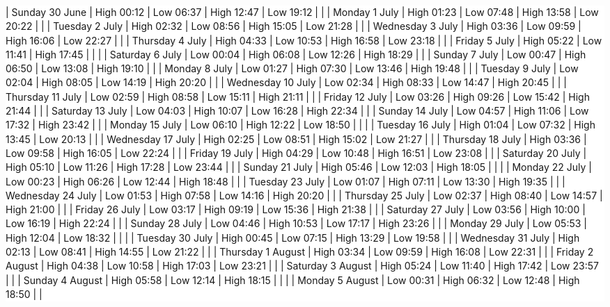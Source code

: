 | Sunday 30 June | High 00:12 | Low 06:37 | High 12:47 | Low 19:12 |  |
| Monday 1 July | High 01:23 | Low 07:48 | High 13:58 | Low 20:22 |  |
| Tuesday 2 July | High 02:32 | Low 08:56 | High 15:05 | Low 21:28 |  |
| Wednesday 3 July | High 03:36 | Low 09:59 | High 16:06 | Low 22:27 |  |
| Thursday 4 July | High 04:33 | Low 10:53 | High 16:58 | Low 23:18 |  |
| Friday 5 July | High 05:22 | Low 11:41 | High 17:45 |  |  |
| Saturday 6 July | Low 00:04 | High 06:08 | Low 12:26 | High 18:29 |  |
| Sunday 7 July | Low 00:47 | High 06:50 | Low 13:08 | High 19:10 |  |
| Monday 8 July | Low 01:27 | High 07:30 | Low 13:46 | High 19:48 |  |
| Tuesday 9 July | Low 02:04 | High 08:05 | Low 14:19 | High 20:20 |  |
| Wednesday 10 July | Low 02:34 | High 08:33 | Low 14:47 | High 20:45 |  |
| Thursday 11 July | Low 02:59 | High 08:58 | Low 15:11 | High 21:11 |  |
| Friday 12 July | Low 03:26 | High 09:26 | Low 15:42 | High 21:44 |  |
| Saturday 13 July | Low 04:03 | High 10:07 | Low 16:28 | High 22:34 |  |
| Sunday 14 July | Low 04:57 | High 11:06 | Low 17:32 | High 23:42 |  |
| Monday 15 July | Low 06:10 | High 12:22 | Low 18:50 |  |  |
| Tuesday 16 July | High 01:04 | Low 07:32 | High 13:45 | Low 20:13 |  |
| Wednesday 17 July | High 02:25 | Low 08:51 | High 15:02 | Low 21:27 |  |
| Thursday 18 July | High 03:36 | Low 09:58 | High 16:05 | Low 22:24 |  |
| Friday 19 July | High 04:29 | Low 10:48 | High 16:51 | Low 23:08 |  |
| Saturday 20 July | High 05:10 | Low 11:26 | High 17:28 | Low 23:44 |  |
| Sunday 21 July | High 05:46 | Low 12:03 | High 18:05 |  |  |
| Monday 22 July | Low 00:23 | High 06:26 | Low 12:44 | High 18:48 |  |
| Tuesday 23 July | Low 01:07 | High 07:11 | Low 13:30 | High 19:35 |  |
| Wednesday 24 July | Low 01:53 | High 07:58 | Low 14:16 | High 20:20 |  |
| Thursday 25 July | Low 02:37 | High 08:40 | Low 14:57 | High 21:00 |  |
| Friday 26 July | Low 03:17 | High 09:19 | Low 15:36 | High 21:38 |  |
| Saturday 27 July | Low 03:56 | High 10:00 | Low 16:19 | High 22:24 |  |
| Sunday 28 July | Low 04:46 | High 10:53 | Low 17:17 | High 23:26 |  |
| Monday 29 July | Low 05:53 | High 12:04 | Low 18:32 |  |  |
| Tuesday 30 July | High 00:45 | Low 07:15 | High 13:29 | Low 19:58 |  |
| Wednesday 31 July | High 02:13 | Low 08:41 | High 14:55 | Low 21:22 |  |
| Thursday 1 August | High 03:34 | Low 09:59 | High 16:08 | Low 22:31 |  |
| Friday 2 August | High 04:38 | Low 10:58 | High 17:03 | Low 23:21 |  |
| Saturday 3 August | High 05:24 | Low 11:40 | High 17:42 | Low 23:57 |  |
| Sunday 4 August | High 05:58 | Low 12:14 | High 18:15 |  |  |
| Monday 5 August | Low 00:31 | High 06:32 | Low 12:48 | High 18:50 |  |